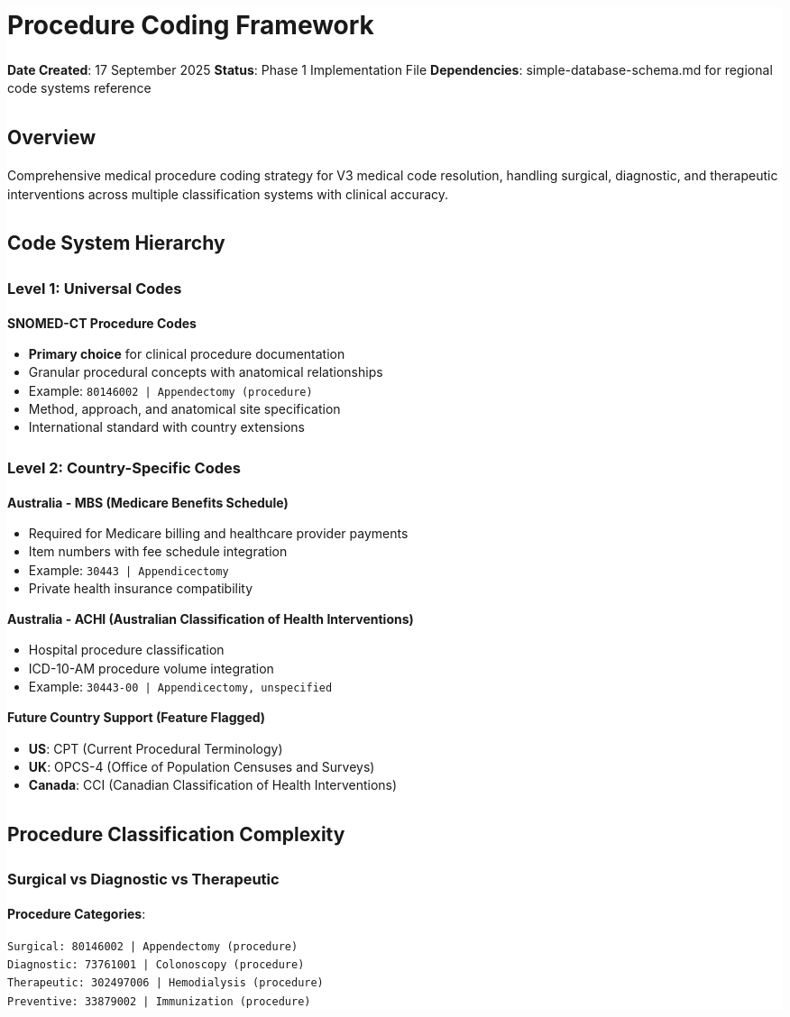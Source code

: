 # Procedure Coding Framework

**Date Created**: 17 September 2025
**Status**: Phase 1 Implementation File
**Dependencies**: simple-database-schema.md for regional code systems reference

## Overview

Comprehensive medical procedure coding strategy for V3 medical code resolution, handling surgical, diagnostic, and therapeutic interventions across multiple classification systems with clinical accuracy.

## Code System Hierarchy

### **Level 1: Universal Codes**

**SNOMED-CT Procedure Codes**
- **Primary choice** for clinical procedure documentation
- Granular procedural concepts with anatomical relationships
- Example: `80146002 | Appendectomy (procedure)`
- Method, approach, and anatomical site specification
- International standard with country extensions

### **Level 2: Country-Specific Codes**

**Australia - MBS (Medicare Benefits Schedule)**
- Required for Medicare billing and healthcare provider payments
- Item numbers with fee schedule integration
- Example: `30443 | Appendicectomy`
- Private health insurance compatibility

**Australia - ACHI (Australian Classification of Health Interventions)**
- Hospital procedure classification
- ICD-10-AM procedure volume integration
- Example: `30443-00 | Appendicectomy, unspecified`

**Future Country Support (Feature Flagged)**
- **US**: CPT (Current Procedural Terminology)
- **UK**: OPCS-4 (Office of Population Censuses and Surveys)
- **Canada**: CCI (Canadian Classification of Health Interventions)

## Procedure Classification Complexity

### **Surgical vs Diagnostic vs Therapeutic**

**Procedure Categories**:
```
Surgical: 80146002 | Appendectomy (procedure)
Diagnostic: 73761001 | Colonoscopy (procedure)
Therapeutic: 302497006 | Hemodialysis (procedure)
Preventive: 33879002 | Immunization (procedure)
```
